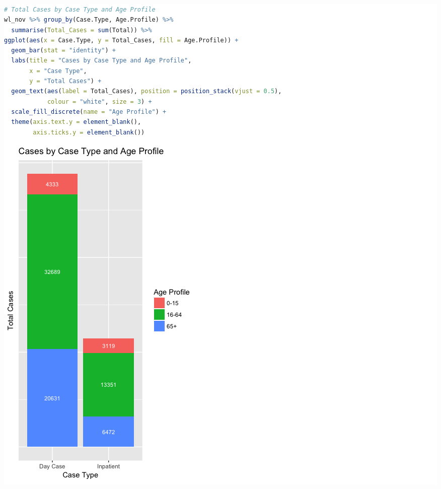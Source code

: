 ``` r
# Total Cases by Case Type and Age Profile
wl_nov %>% group_by(Case.Type, Age.Profile) %>%
  summarise(Total_Cases = sum(Total)) %>%
ggplot(aes(x = Case.Type, y = Total_Cases, fill = Age.Profile)) +
  geom_bar(stat = "identity") +
  labs(title = "Cases by Case Type and Age Profile",
       x = "Case Type",
       y = "Total Cases") +
  geom_text(aes(label = Total_Cases), position = position_stack(vjust = 0.5),
            colour = "white", size = 3) +
  scale_fill_discrete(name = "Age Profile") +
  theme(axis.text.y = element_blank(),
        axis.ticks.y = element_blank())
```

![](Project_2_-_Waiting_List_files/figure-markdown_github-ascii_identifiers/unnamed-chunk-8-1.png)
